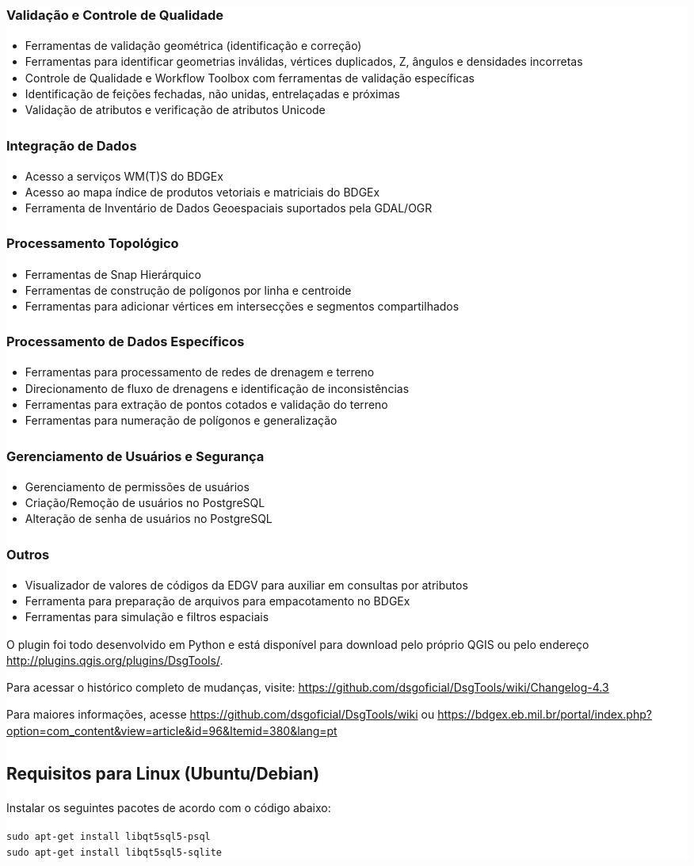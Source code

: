 ### Validação e Controle de Qualidade
- Ferramentas de validação geométrica (identificação e correção)
- Ferramentas para identificar geometrias inválidas, vértices duplicados, Z, ângulos e densidades incorretas
- Controle de Qualidade e Workflow Toolbox com ferramentas de validação específicas
- Identificação de feições fechadas, não unidas, entrelaçadas e próximas 
- Validação de atributos e verificação de atributos Unicode

### Integração de Dados
- Acesso a serviços WM(T)S do BDGEx
- Acesso ao mapa índice de produtos vetoriais e matriciais do BDGEx
- Ferramenta de Inventário de Dados Geoespaciais suportados pela GDAL/OGR

### Processamento Topológico
- Ferramentas de Snap Hierárquico
- Ferramentas de construção de polígonos por linha e centroide
- Ferramentas para adicionar vértices em intersecções e segmentos compartilhados

### Processamento de Dados Específicos
- Ferramentas para processamento de redes de drenagem e terreno
- Direcionamento de fluxo de drenagens e identificação de inconsistências
- Ferramentas para extração de pontos cotados e validação do terreno
- Ferramentas para numeração de polígonos e generalização

### Gerenciamento de Usuários e Segurança
- Gerenciamento de permissões de usuários
- Criação/Remoção de usuários no PostgreSQL
- Alteração de senha de usuários no PostgreSQL

### Outros
- Visualizador de valores de códigos da EDGV para auxiliar em consultas por atributos
- Ferramenta para preparação de arquivos para empacotamento no BDGEx
- Ferramentas para simulação e filtros espaciais

O plugin foi todo desenvolvido em Python e está disponível para download pelo próprio QGIS ou pelo endereço http://plugins.qgis.org/plugins/DsgTools/.

Para acessar o histórico completo de mudanças, visite: https://github.com/dsgoficial/DsgTools/wiki/Changelog-4.3

Para maiores informações, acesse https://github.com/dsgoficial/DsgTools/wiki ou https://bdgex.eb.mil.br/portal/index.php?option=com_content&view=article&id=96&Itemid=380&lang=pt

## Requisitos para Linux (Ubuntu/Debian)

Instalar os seguintes pacotes de acordo com o código abaixo:
```
sudo apt-get install libqt5sql5-psql
sudo apt-get install libqt5sql5-sqlite
```
